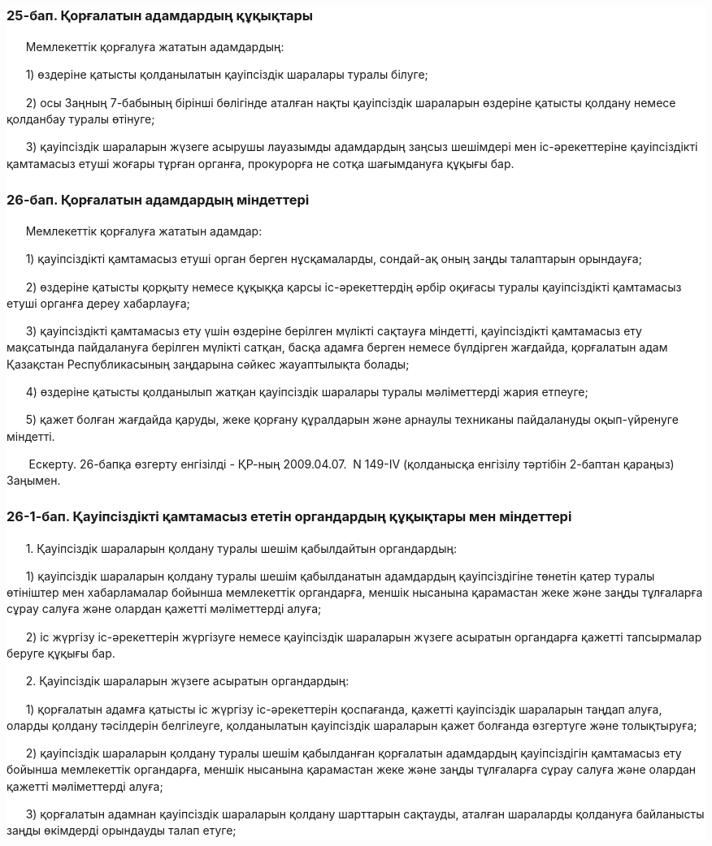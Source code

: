 ### 25-бап. Қорғалатын адамдардың құқықтары

      Мемлекеттiк қорғалуға жататын адамдардың:

      1) өздерiне қатысты қолданылатын қауiпсiздiк шаралары туралы бiлуге;

      2) осы Заңның 7-бабының бiрiншi бөлiгiнде аталған нақты қауiпсiздiк шараларын өздерiне қатысты қолдану немесе қолданбау туралы өтiнуге;

      3) қауiпсiздiк шараларын жүзеге асырушы лауазымды адамдардың заңсыз шешiмдерi мен iс-әрекеттерiне қауiпсiздiктi қамтамасыз етушi жоғары тұрған органға, прокурорға не сотқа шағымдануға құқығы бар.

### 26-бап. Қорғалатын адамдардың мiндеттерi

      Мемлекеттiк қорғалуға жататын адамдар:

      1) қауiпсiздiктi қамтамасыз етушi орган берген нұсқамаларды, сондай-ақ оның заңды талаптарын орындауға;

      2) өздерiне қатысты қорқыту немесе құқыққа қарсы iс-әрекеттердiң әрбiр оқиғасы туралы қауiпсiздiктi қамтамасыз етушi органға дереу хабарлауға;

      3) қауiпсiздiктi қамтамасыз ету үшiн өздерiне берiлген мүлiктi сақтауға міндетті, қауіпсіздікті қамтамасыз ету мақсатында пайдалануға берілген мүлікті сатқан, басқа адамға берген немесе бүлдірген жағдайда, қорғалатын адам Қазақстан Республикасының заңдарына сәйкес жауаптылықта болады;

      4) өздерiне қатысты қолданылып жатқан қауiпсiздiк шаралары туралы мәлiметтердi жария етпеуге;

      5) қажет болған жағдайда қаруды, жеке қорғану құралдарын және арнаулы техниканы пайдалануды оқып-үйренуге мiндеттi.

       Ескерту. 26-бапқа өзгерту енгізілді - ҚР-ның 2009.04.07.  N 149-IV (қолданысқа енгізілу тәртібін 2-баптан қараңыз) Заңымен.

### 26-1-бап. Қауіпсіздікті қамтамасыз ететін органдардың құқықтары мен міндеттері

      1. Қауіпсіздік шараларын қолдану туралы шешім қабылдайтын органдардың:

      1) қауіпсіздік шараларын қолдану туралы шешім қабылданатын адамдардың қауіпсіздігіне төнетін қатер туралы өтініштер мен хабарламалар бойынша мемлекеттік органдарға, меншік нысанына қарамастан жеке және заңды тұлғаларға сұрау салуға және олардан қажетті мәліметтерді алуға;

      2) іс жүргізу іс-әрекеттерін жүргізуге немесе қауіпсіздік шараларын жүзеге асыратын органдарға қажетті тапсырмалар беруге құқығы бар.

      2. Қауіпсіздік шараларын жүзеге асыратын органдардың:

      1) қорғалатын адамға қатысты іс жүргізу іс-әрекеттерін қоспағанда, қажетті қауіпсіздік шараларын таңдап алуға, оларды қолдану тәсілдерін белгілеуге, қолданылатын қауіпсіздік шараларын қажет болғанда өзгертуге және толықтыруға;

      2) қауіпсіздік шараларын қолдану туралы шешім қабылданған қорғалатын адамдардың қауіпсіздігін қамтамасыз ету бойынша мемлекеттік органдарға, меншік нысанына қарамастан жеке және заңды тұлғаларға сұрау салуға және олардан қажетті мәліметтерді алуға;

      3) қорғалатын адамнан қауіпсіздік шараларын қолдану шарттарын сақтауды, аталған шараларды қолдануға байланысты заңды өкімдерді орындауды талап етуге;

